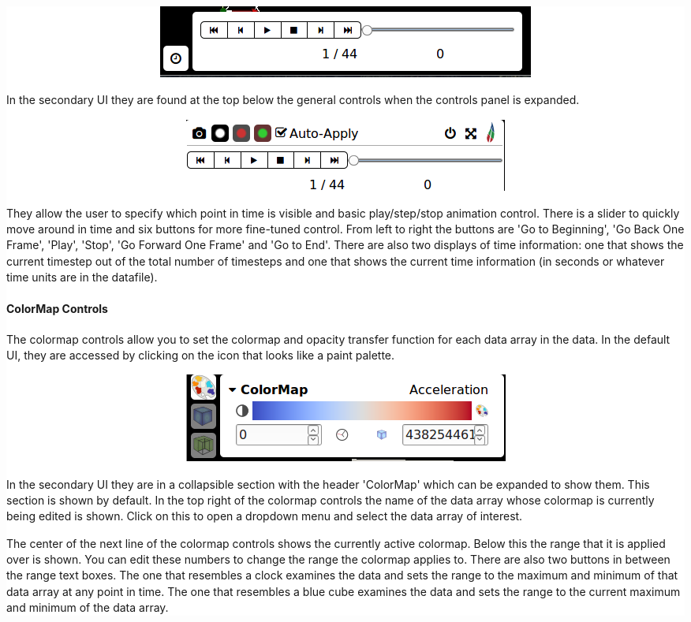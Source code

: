 <center>
<img src='lightviz_ui1/time.png' title='Time controls in default UI' alt='Time controls in default UI' />
</center>

In the secondary UI they are found at the top below the general controls when the controls panel is expanded.

<center>
<img src='lightviz_ui2/time.png' title='Time controls in default UI' alt='Time controls in default UI' />
</center>

They allow the user to specify which point in time is visible and basic play/step/stop animation control.  There is a slider to quickly move around in time and six buttons for more fine-tuned control.  From left to right the buttons are 'Go to Beginning', 'Go Back One Frame', 'Play', 'Stop', 'Go Forward One Frame' and 'Go to End'.  There are also two displays of time information: one that shows the current timestep out of the total number of timesteps and one that shows the current time information (in seconds or whatever time units are in the datafile).

#### ColorMap Controls

The colormap controls allow you to set the colormap and opacity transfer function for each data array in the data.  In the default UI, they are accessed by clicking on the icon that looks like a paint palette.

<center>
<img src='lightviz_ui1/colormap_default.png' title='Colormap controls in default UI' alt='Colormap controls in default UI' />
</center>

In the secondary UI they are in a collapsible section with the header 'ColorMap' which can be expanded to show them.  This section is shown by default.  In the top right of the colormap controls the name of the data array whose colormap is currently being edited is shown.  Click on this to open a dropdown menu and select the data array of interest.

The center of the next line of the colormap controls shows the currently active colormap.  Below this the range that it is applied over is shown.  You can edit these numbers to change the range the colormap applies to.  There are also two buttons in between the range text boxes.  The one that resembles a clock examines the data and sets the range to the maximum and minimum of that data array at any point in time.  The one that resembles a blue cube examines the data and sets the range to the current maximum and minimum of the data array.
